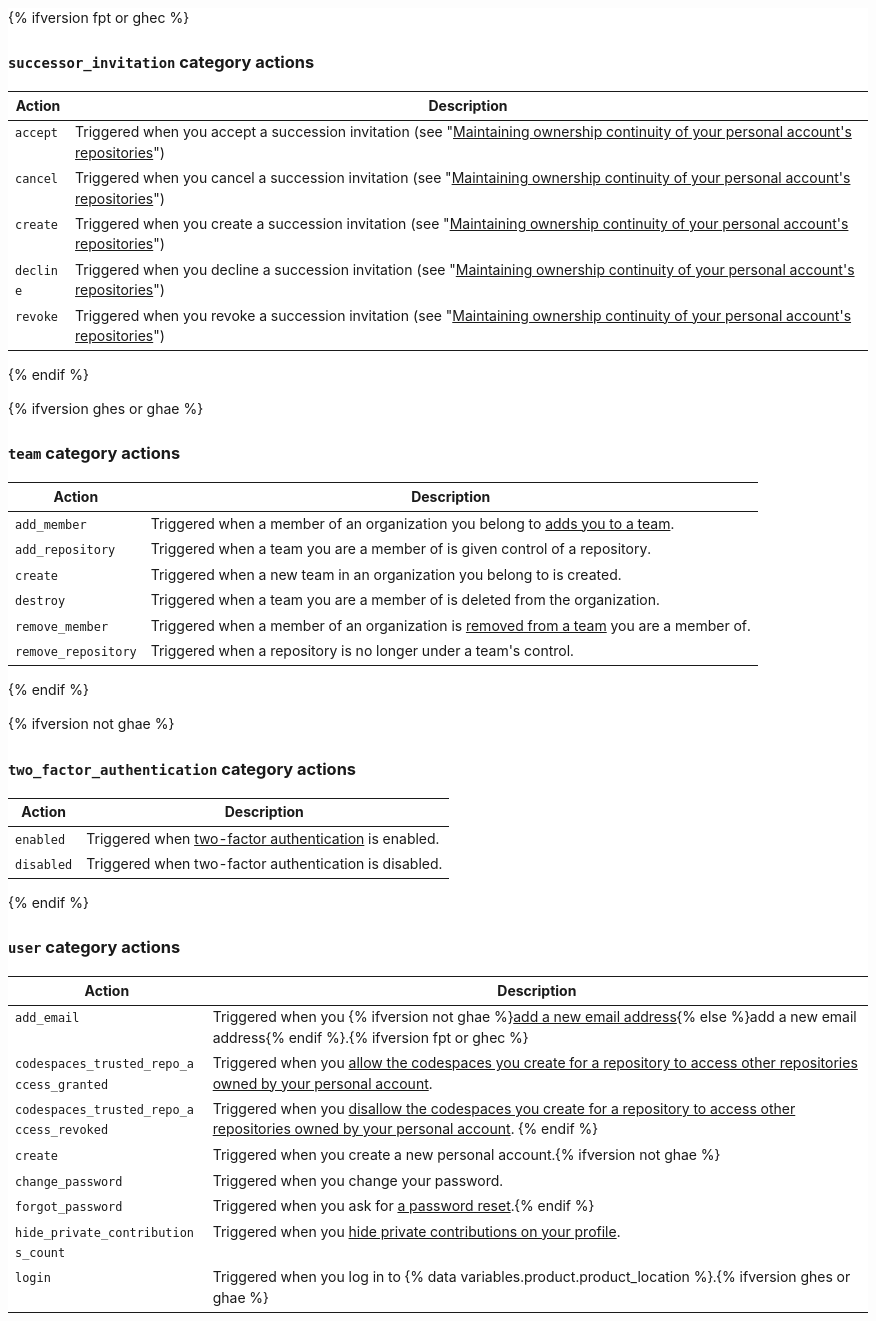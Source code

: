 {% ifversion fpt or ghec %}
### `successor_invitation` category actions

| Action | Description
|------------------|-------------------
| `accept` | Triggered when you accept a succession invitation (see "[Maintaining ownership continuity of your personal account's repositories](/github/setting-up-and-managing-your-github-user-account/maintaining-ownership-continuity-of-your-user-accounts-repositories)")
| `cancel` | Triggered when you cancel a succession invitation (see "[Maintaining ownership continuity of your personal account's repositories](/github/setting-up-and-managing-your-github-user-account/maintaining-ownership-continuity-of-your-user-accounts-repositories)")
| `create` | Triggered when you create a succession invitation (see "[Maintaining ownership continuity of your personal account's repositories](/github/setting-up-and-managing-your-github-user-account/maintaining-ownership-continuity-of-your-user-accounts-repositories)")
| `decline` | Triggered when you decline a succession invitation (see "[Maintaining ownership continuity of your personal account's repositories](/github/setting-up-and-managing-your-github-user-account/maintaining-ownership-continuity-of-your-user-accounts-repositories)")
| `revoke` | Triggered when you revoke a succession invitation (see "[Maintaining ownership continuity of your personal account's repositories](/github/setting-up-and-managing-your-github-user-account/maintaining-ownership-continuity-of-your-user-accounts-repositories)")
{% endif %}

{% ifversion ghes or ghae %}

### `team` category actions

| Action | Description
|------------------|-------------------
| `add_member` | Triggered when a member of an organization you belong to [adds you to a team](/articles/adding-organization-members-to-a-team).
| `add_repository` | Triggered when a team you are a member of is given control of a repository.
| `create` | Triggered when a new team in an organization you belong to is created.
| `destroy` | Triggered when a team you are a member of is deleted from the organization.
| `remove_member` | Triggered when a member of an organization is [removed from a team](/articles/removing-organization-members-from-a-team) you are a member of.
| `remove_repository` | Triggered when a repository is no longer under a team's control.

{% endif %}

{% ifversion not ghae %}
### `two_factor_authentication` category actions

| Action | Description
|------------------|-------------------
| `enabled` | Triggered when [two-factor authentication](/articles/securing-your-account-with-two-factor-authentication-2fa) is enabled.
| `disabled` | Triggered when two-factor authentication is disabled.
{% endif %}

### `user` category actions

| Action | Description
|--------------------|---------------------
| `add_email` | Triggered when you {% ifversion not ghae %}[add a new email address](/articles/changing-your-primary-email-address){% else %}add a new email address{% endif %}.{% ifversion fpt or ghec %}
| `codespaces_trusted_repo_access_granted` | Triggered when you [allow the codespaces you create for a repository to access other repositories owned by your personal account](/github/developing-online-with-codespaces/managing-access-and-security-for-codespaces).
| `codespaces_trusted_repo_access_revoked` | Triggered when you [disallow the codespaces you create for a repository to access other repositories owned by your personal account](/github/developing-online-with-codespaces/managing-access-and-security-for-codespaces). {% endif %}
| `create` | Triggered when you create a new personal account.{% ifversion not ghae %}
| `change_password` | Triggered when you change your password.
| `forgot_password` | Triggered when you ask for [a password reset](/articles/how-can-i-reset-my-password).{% endif %}
| `hide_private_contributions_count` | Triggered when you [hide private contributions on your profile](/articles/publicizing-or-hiding-your-private-contributions-on-your-profile).
| `login` | Triggered when you log in to {% data variables.product.product_location %}.{% ifversion ghes or ghae %}